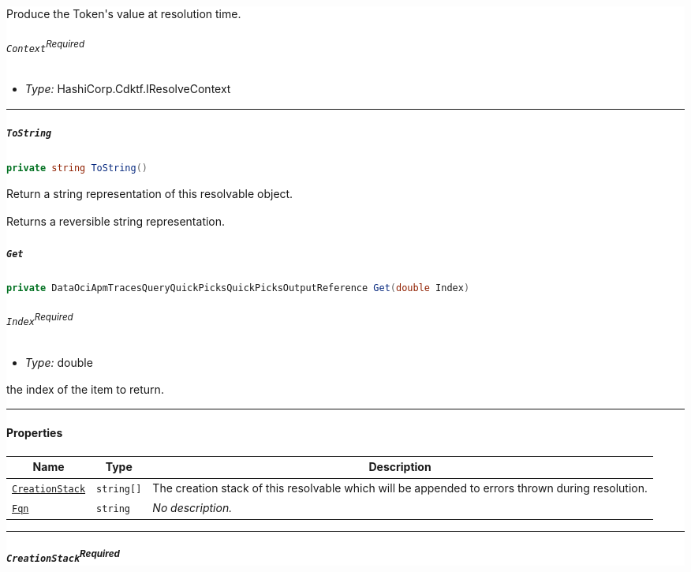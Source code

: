 Produce the Token's value at resolution time.

###### `Context`<sup>Required</sup> <a name="Context" id="rhizo-co-terraform-provider-oci.dataOciApmTracesQueryQuickPicks.DataOciApmTracesQueryQuickPicksQuickPicksList.resolve.parameter._context"></a>

- *Type:* HashiCorp.Cdktf.IResolveContext

---

##### `ToString` <a name="ToString" id="rhizo-co-terraform-provider-oci.dataOciApmTracesQueryQuickPicks.DataOciApmTracesQueryQuickPicksQuickPicksList.toString"></a>

```csharp
private string ToString()
```

Return a string representation of this resolvable object.

Returns a reversible string representation.

##### `Get` <a name="Get" id="rhizo-co-terraform-provider-oci.dataOciApmTracesQueryQuickPicks.DataOciApmTracesQueryQuickPicksQuickPicksList.get"></a>

```csharp
private DataOciApmTracesQueryQuickPicksQuickPicksOutputReference Get(double Index)
```

###### `Index`<sup>Required</sup> <a name="Index" id="rhizo-co-terraform-provider-oci.dataOciApmTracesQueryQuickPicks.DataOciApmTracesQueryQuickPicksQuickPicksList.get.parameter.index"></a>

- *Type:* double

the index of the item to return.

---


#### Properties <a name="Properties" id="Properties"></a>

| **Name** | **Type** | **Description** |
| --- | --- | --- |
| <code><a href="#rhizo-co-terraform-provider-oci.dataOciApmTracesQueryQuickPicks.DataOciApmTracesQueryQuickPicksQuickPicksList.property.creationStack">CreationStack</a></code> | <code>string[]</code> | The creation stack of this resolvable which will be appended to errors thrown during resolution. |
| <code><a href="#rhizo-co-terraform-provider-oci.dataOciApmTracesQueryQuickPicks.DataOciApmTracesQueryQuickPicksQuickPicksList.property.fqn">Fqn</a></code> | <code>string</code> | *No description.* |

---

##### `CreationStack`<sup>Required</sup> <a name="CreationStack" id="rhizo-co-terraform-provider-oci.dataOciApmTracesQueryQuickPicks.DataOciApmTracesQueryQuickPicksQuickPicksList.property.creationStack"></a>
